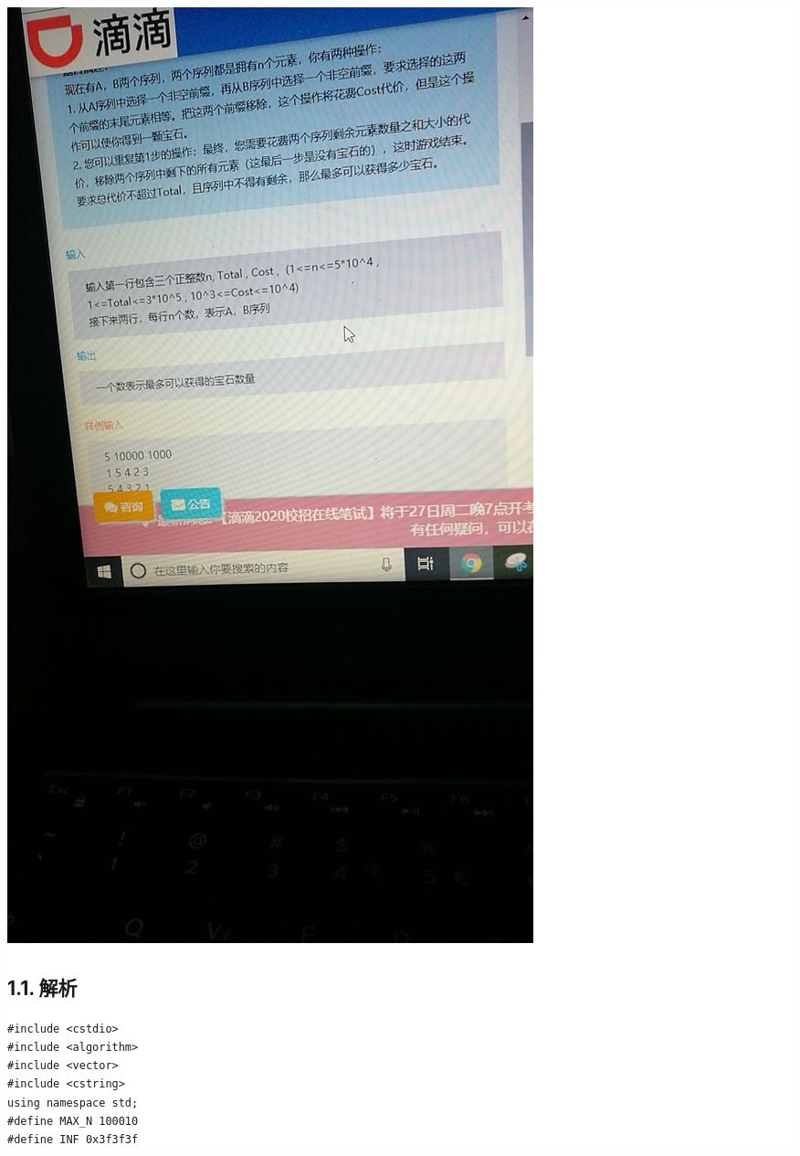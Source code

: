 ![前缀消除](../images/前缀消除.jpg)
## 1.1. 解析
    #include <cstdio>
    #include <algorithm>
    #include <vector>
    #include <cstring>
    using namespace std;
    #define MAX_N 100010
    #define INF 0x3f3f3f
